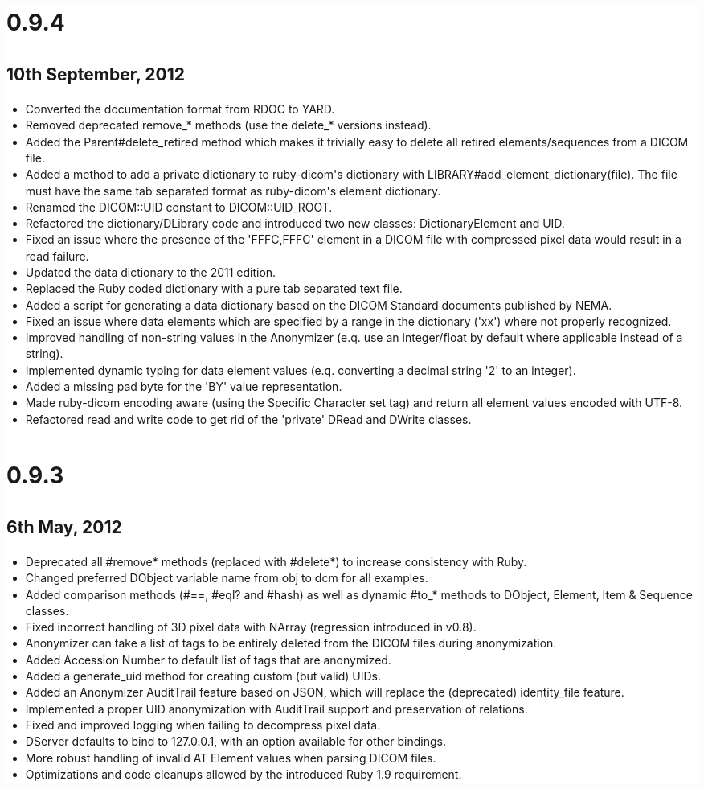 
# 0.9.4

## 10th September, 2012

* Converted the documentation format from RDOC to YARD.
* Removed deprecated remove_* methods (use the delete_* versions instead).
* Added the Parent#delete_retired method which makes it trivially easy to delete all retired elements/sequences from a DICOM file.
* Added a method to add a private dictionary to ruby-dicom's dictionary with LIBRARY#add_element_dictionary(file). The file must have the same tab separated format as ruby-dicom's element dictionary.
* Renamed the DICOM::UID constant to DICOM::UID_ROOT.
* Refactored the dictionary/DLibrary code and introduced two new classes: DictionaryElement and UID.
* Fixed an issue where the presence of the 'FFFC,FFFC' element in a DICOM file with compressed pixel data would result in a read failure.
* Updated the data dictionary to the 2011 edition.
* Replaced the Ruby coded dictionary with a pure tab separated text file.
* Added a script for generating a data dictionary based on the DICOM Standard documents published by NEMA.
* Fixed an issue where data elements which are specified by a range in the dictionary ('xx') where not properly recognized.
* Improved handling of non-string values in the Anonymizer (e.q. use an integer/float by default where applicable instead of a string).
* Implemented dynamic typing for data element values (e.q. converting a decimal string '2' to an integer).
* Added a missing pad byte for the 'BY' value representation.
* Made ruby-dicom encoding aware (using the Specific Character set tag) and return all element values encoded with UTF-8.
* Refactored read and write code to get rid of the 'private' DRead and DWrite classes.


# 0.9.3

## 6th May, 2012

* Deprecated all #remove* methods (replaced with #delete*) to increase consistency with Ruby.
* Changed preferred DObject variable name from obj to dcm for all examples.
* Added comparison methods (#==, #eql? and #hash) as well as dynamic #to_* methods to DObject, Element, Item & Sequence classes.
* Fixed incorrect handling of 3D pixel data with NArray (regression introduced in v0.8).
* Anonymizer can take a list of tags to be entirely deleted from the DICOM files during anonymization.
* Added Accession Number to default list of tags that are anonymized.
* Added a generate_uid method for creating custom (but valid) UIDs.
* Added an Anonymizer AuditTrail feature based on JSON, which will replace the (deprecated) identity_file feature.
* Implemented a proper UID anonymization with AuditTrail support and preservation of relations.
* Fixed and improved logging when failing to decompress pixel data.
* DServer defaults to bind to 127.0.0.1, with an option available for other bindings.
* More robust handling of invalid AT Element values when parsing DICOM files.
* Optimizations and code cleanups allowed by the introduced Ruby 1.9 requirement.
